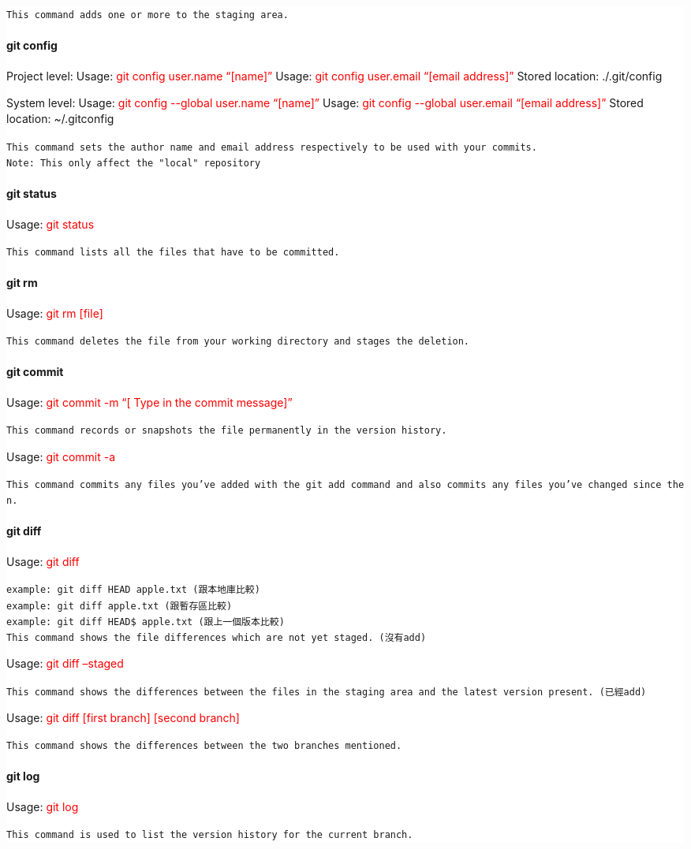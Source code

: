     This command adds one or more to the staging area.
    
#### git config 
Project level:
    Usage: <font color="#f00">git config user.name “[name]”</font>
    Usage: <font color="#f00">git config user.email “[email address]”</font>
    Stored location: ./.git/config

System level:
    Usage: <font color="#f00">git config --global user.name “[name]”</font>
    Usage: <font color="#f00">git config --global user.email “[email address]”</font>
    Stored location: ~/.gitconfig

    This command sets the author name and email address respectively to be used with your commits.
    Note: This only affect the "local" repository

#### git status
Usage: <font color="#f00">git status</font>

    This command lists all the files that have to be committed.

#### git rm
Usage: <font color="#f00">git rm [file]</font>

    This command deletes the file from your working directory and stages the deletion.
    
#### git commit
Usage: <font color="#f00">git commit -m “[ Type in the commit message]”</font>

    This command records or snapshots the file permanently in the version history.
    
Usage: <font color="#f00">git commit -a</font>

    This command commits any files you’ve added with the git add command and also commits any files you’ve changed since then.

#### git diff 
Usage: <font color="#f00">git diff</font>
    
    example: git diff HEAD apple.txt (跟本地庫比較)
    example: git diff apple.txt (跟暫存區比較)
    example: git diff HEAD$ apple.txt (跟上一個版本比較)
    This command shows the file differences which are not yet staged. (沒有add)

Usage: <font color="#f00">git diff –staged</font>

    This command shows the differences between the files in the staging area and the latest version present. (已經add)
    
Usage: <font color="#f00">git diff [first branch] [second branch]</font>

    This command shows the differences between the two branches mentioned.

#### git log
Usage: <font color="#f00">git log</font>

    This command is used to list the version history for the current branch.
